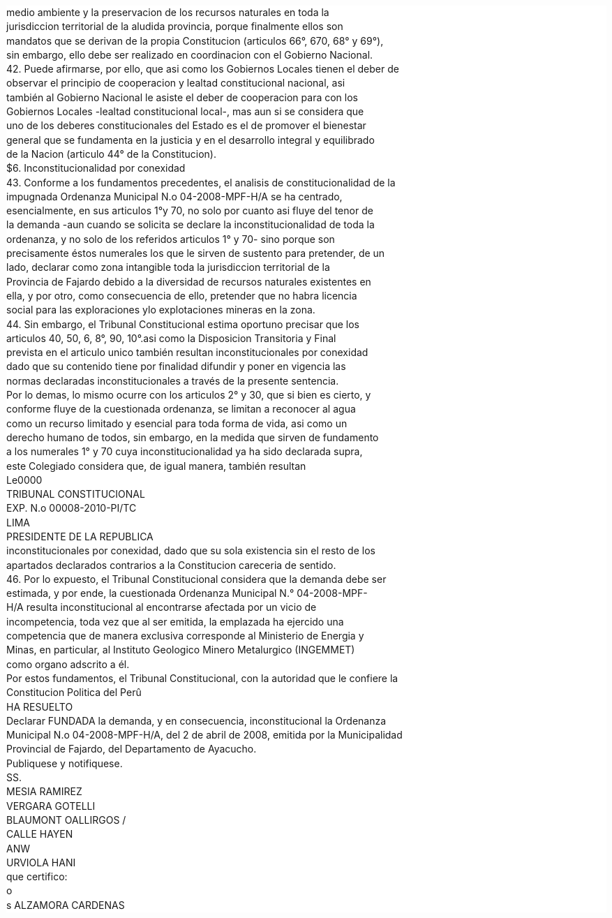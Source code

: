 medio ambiente y la preservacion de los recursos naturales en toda la  
jurisdiccion territorial de la aludida provincia, porque finalmente ellos son  
mandatos que se derivan de la propia Constitucion (articulos 66°, 670, 68° y 69°),  
sin embargo, ello debe ser realizado en coordinacion con el Gobierno Nacional.  
42. Puede afirmarse, por ello, que asi como los Gobiernos Locales tienen el deber de  
observar el principio de cooperacion y lealtad constitucional nacional, asi  
también al Gobierno Nacional le asiste el deber de cooperacion para con los  
Gobiernos Locales -lealtad constitucional local-, mas aun si se considera que  
uno de los deberes constitucionales del Estado es el de promover el bienestar  
general que se fundamenta en la justicia y en el desarrollo integral y equilibrado  
de la Nacion (articulo 44° de la Constitucion).  
$6. Inconstitucionalidad por conexidad  
43. Conforme a los fundamentos precedentes, el analisis de constitucionalidad de la  
impugnada Ordenanza Municipal N.o 04-2008-MPF-H/A se ha centrado,  
esencialmente, en sus articulos 1°y 70, no solo por cuanto asi fluye del tenor de  
la demanda -aun cuando se solicita se declare la inconstitucionalidad de toda la  
ordenanza, y no solo de los referidos articulos 1° y 70- sino porque son  
precisamente éstos numerales los que le sirven de sustento para pretender, de un  
lado, declarar como zona intangible toda la jurisdiccion territorial de la  
Provincia de Fajardo debido a la diversidad de recursos naturales existentes en  
ella, y por otro, como consecuencia de ello, pretender que no habra licencia  
social para las exploraciones ylo explotaciones mineras en la zona.  
44. Sin embargo, el Tribunal Constitucional estima oportuno precisar que los  
articulos 40, 50, 6, 8°, 90, 10°.asi como la Disposicion Transitoria y Final  
prevista en el articulo unico también resultan inconstitucionales por conexidad  
dado que su contenido tiene por finalidad difundir y poner en vigencia las  
normas declaradas inconstitucionales a través de la presente sentencia.  
Por lo demas, lo mismo ocurre con los articulos 2° y 30, que si bien es cierto, y  
conforme fluye de la cuestionada ordenanza, se limitan a reconocer al agua  
como un recurso limitado y esencial para toda forma de vida, asi como un  
derecho humano de todos, sin embargo, en la medida que sirven de fundamento  
a los numerales 1° y 70 cuya inconstitucionalidad ya ha sido declarada supra,  
este Colegiado considera que, de igual manera, también resultan  
Le0000  
TRIBUNAL CONSTITUCIONAL  
EXP. N.o 00008-2010-PI/TC  
LIMA  
PRESIDENTE DE LA REPUBLICA  
inconstitucionales por conexidad, dado que su sola existencia sin el resto de los  
apartados declarados contrarios a la Constitucion careceria de sentido.  
46. Por lo expuesto, el Tribunal Constitucional considera que la demanda debe ser  
estimada, y por ende, la cuestionada Ordenanza Municipal N.° 04-2008-MPF-  
H/A resulta inconstitucional al encontrarse afectada por un vicio de  
incompetencia, toda vez que al ser emitida, la emplazada ha ejercido una  
competencia que de manera exclusiva corresponde al Ministerio de Energia y  
Minas, en particular, al Instituto Geologico Minero Metalurgico (INGEMMET)  
como organo adscrito a él.  
Por estos fundamentos, el Tribunal Constitucional, con la autoridad que le confiere la  
Constitucion Politica del Perû  
HA RESUELTO  
Declarar FUNDADA la demanda, y en consecuencia, inconstitucional la Ordenanza  
Municipal N.o 04-2008-MPF-H/A, del 2 de abril de 2008, emitida por la Municipalidad  
Provincial de Fajardo, del Departamento de Ayacucho.  
Publiquese y notifiquese.  
SS.  
MESIA RAMIREZ  
VERGARA GOTELLI  
BLAUMONT OALLIRGOS /  
CALLE HAYEN  
ANW  
URVIOLA HANI  
que certifico:  
o  
s ALZAMORA CARDENAS  